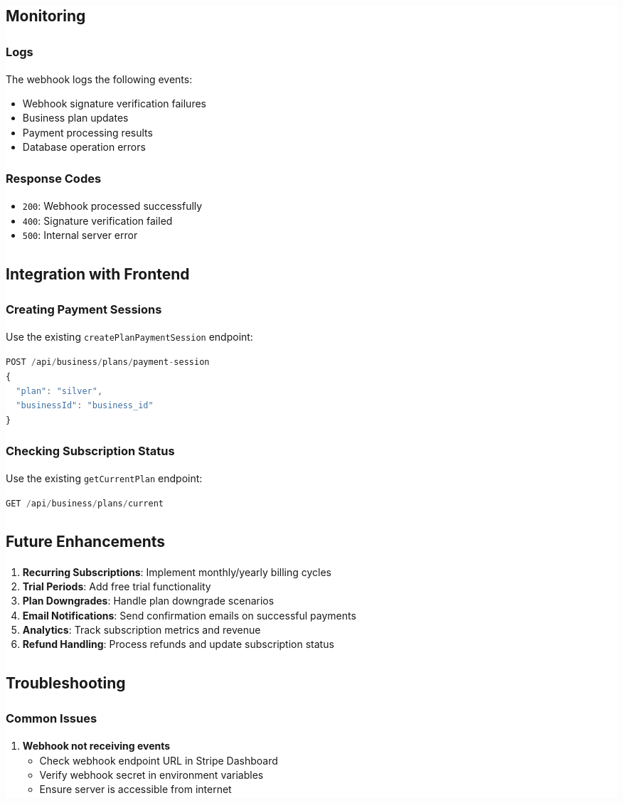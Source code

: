 ## Monitoring

### Logs
The webhook logs the following events:
- Webhook signature verification failures
- Business plan updates
- Payment processing results
- Database operation errors

### Response Codes
- `200`: Webhook processed successfully
- `400`: Signature verification failed
- `500`: Internal server error

## Integration with Frontend

### Creating Payment Sessions
Use the existing `createPlanPaymentSession` endpoint:
```javascript
POST /api/business/plans/payment-session
{
  "plan": "silver",
  "businessId": "business_id"
}
```

### Checking Subscription Status
Use the existing `getCurrentPlan` endpoint:
```javascript
GET /api/business/plans/current
```

## Future Enhancements

1. **Recurring Subscriptions**: Implement monthly/yearly billing cycles
2. **Trial Periods**: Add free trial functionality
3. **Plan Downgrades**: Handle plan downgrade scenarios
4. **Email Notifications**: Send confirmation emails on successful payments
5. **Analytics**: Track subscription metrics and revenue
6. **Refund Handling**: Process refunds and update subscription status

## Troubleshooting

### Common Issues

1. **Webhook not receiving events**
   - Check webhook endpoint URL in Stripe Dashboard
   - Verify webhook secret in environment variables
   - Ensure server is accessible from internet
